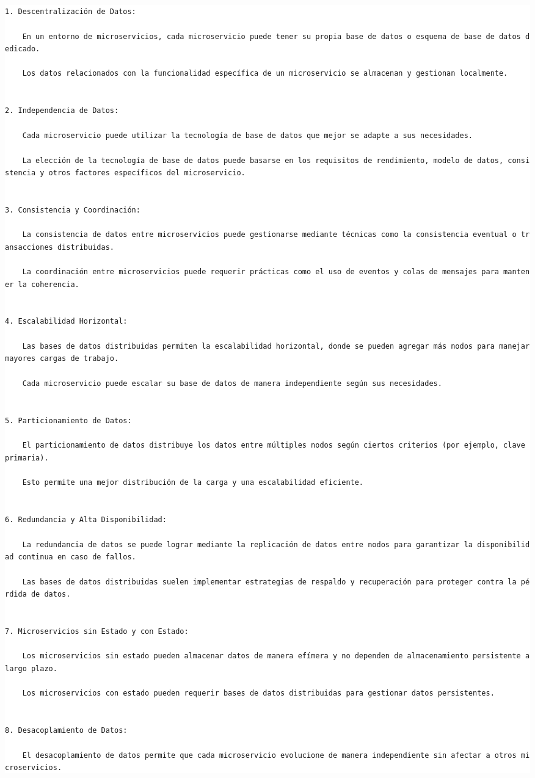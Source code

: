 
	1. Descentralización de Datos:

		En un entorno de microservicios, cada microservicio puede tener su propia base de datos o esquema de base de datos dedicado.

		Los datos relacionados con la funcionalidad específica de un microservicio se almacenan y gestionan localmente.


	2. Independencia de Datos:
		
		Cada microservicio puede utilizar la tecnología de base de datos que mejor se adapte a sus necesidades.

		La elección de la tecnología de base de datos puede basarse en los requisitos de rendimiento, modelo de datos, consistencia y otros factores específicos del microservicio.


	3. Consistencia y Coordinación:

		La consistencia de datos entre microservicios puede gestionarse mediante técnicas como la consistencia eventual o transacciones distribuidas.

		La coordinación entre microservicios puede requerir prácticas como el uso de eventos y colas de mensajes para mantener la coherencia.


	4. Escalabilidad Horizontal:

		Las bases de datos distribuidas permiten la escalabilidad horizontal, donde se pueden agregar más nodos para manejar mayores cargas de trabajo.

		Cada microservicio puede escalar su base de datos de manera independiente según sus necesidades.


	5. Particionamiento de Datos:

		El particionamiento de datos distribuye los datos entre múltiples nodos según ciertos criterios (por ejemplo, clave primaria).

		Esto permite una mejor distribución de la carga y una escalabilidad eficiente.


	6. Redundancia y Alta Disponibilidad:

		La redundancia de datos se puede lograr mediante la replicación de datos entre nodos para garantizar la disponibilidad continua en caso de fallos.

		Las bases de datos distribuidas suelen implementar estrategias de respaldo y recuperación para proteger contra la pérdida de datos.


	7. Microservicios sin Estado y con Estado:

		Los microservicios sin estado pueden almacenar datos de manera efímera y no dependen de almacenamiento persistente a largo plazo.

		Los microservicios con estado pueden requerir bases de datos distribuidas para gestionar datos persistentes.


	8. Desacoplamiento de Datos:

		El desacoplamiento de datos permite que cada microservicio evolucione de manera independiente sin afectar a otros microservicios.
